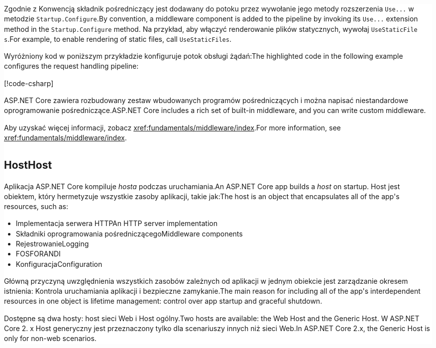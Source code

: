 <span data-ttu-id="b68f5-294">Zgodnie z Konwencją składnik pośredniczący jest dodawany do potoku przez wywołanie jego metody rozszerzenia `Use...` w metodzie `Startup.Configure`.</span><span class="sxs-lookup"><span data-stu-id="b68f5-294">By convention, a middleware component is added to the pipeline by invoking its `Use...` extension method in the `Startup.Configure` method.</span></span> <span data-ttu-id="b68f5-295">Na przykład, aby włączyć renderowanie plików statycznych, wywołaj `UseStaticFiles`.</span><span class="sxs-lookup"><span data-stu-id="b68f5-295">For example, to enable rendering of static files, call `UseStaticFiles`.</span></span>

<span data-ttu-id="b68f5-296">Wyróżniony kod w poniższym przykładzie konfiguruje potok obsługi żądań:</span><span class="sxs-lookup"><span data-stu-id="b68f5-296">The highlighted code in the following example configures the request handling pipeline:</span></span>

[!code-csharp[](index/snapshots/2.x/Startup1.cs?highlight=14-16)]

<span data-ttu-id="b68f5-297">ASP.NET Core zawiera rozbudowany zestaw wbudowanych programów pośredniczących i można napisać niestandardowe oprogramowanie pośredniczące.</span><span class="sxs-lookup"><span data-stu-id="b68f5-297">ASP.NET Core includes a rich set of built-in middleware, and you can write custom middleware.</span></span>

<span data-ttu-id="b68f5-298">Aby uzyskać więcej informacji, zobacz <xref:fundamentals/middleware/index>.</span><span class="sxs-lookup"><span data-stu-id="b68f5-298">For more information, see <xref:fundamentals/middleware/index>.</span></span>

## <a name="host"></a><span data-ttu-id="b68f5-299">Host</span><span class="sxs-lookup"><span data-stu-id="b68f5-299">Host</span></span>

<span data-ttu-id="b68f5-300">Aplikacja ASP.NET Core kompiluje *hosta* podczas uruchamiania.</span><span class="sxs-lookup"><span data-stu-id="b68f5-300">An ASP.NET Core app builds a *host* on startup.</span></span> <span data-ttu-id="b68f5-301">Host jest obiektem, który hermetyzuje wszystkie zasoby aplikacji, takie jak:</span><span class="sxs-lookup"><span data-stu-id="b68f5-301">The host is an object that encapsulates all of the app's resources, such as:</span></span>

* <span data-ttu-id="b68f5-302">Implementacja serwera HTTP</span><span class="sxs-lookup"><span data-stu-id="b68f5-302">An HTTP server implementation</span></span>
* <span data-ttu-id="b68f5-303">Składniki oprogramowania pośredniczącego</span><span class="sxs-lookup"><span data-stu-id="b68f5-303">Middleware components</span></span>
* <span data-ttu-id="b68f5-304">Rejestrowanie</span><span class="sxs-lookup"><span data-stu-id="b68f5-304">Logging</span></span>
* <span data-ttu-id="b68f5-305">FOSFORAN</span><span class="sxs-lookup"><span data-stu-id="b68f5-305">DI</span></span>
* <span data-ttu-id="b68f5-306">Konfiguracja</span><span class="sxs-lookup"><span data-stu-id="b68f5-306">Configuration</span></span>

<span data-ttu-id="b68f5-307">Główną przyczyną uwzględnienia wszystkich zasobów zależnych od aplikacji w jednym obiekcie jest zarządzanie okresem istnienia: Kontrola uruchamiania aplikacji i bezpieczne zamykanie.</span><span class="sxs-lookup"><span data-stu-id="b68f5-307">The main reason for including all of the app's interdependent resources in one object is lifetime management: control over app startup and graceful shutdown.</span></span>

<span data-ttu-id="b68f5-308">Dostępne są dwa hosty: host sieci Web i Host ogólny.</span><span class="sxs-lookup"><span data-stu-id="b68f5-308">Two hosts are available: the Web Host and the Generic Host.</span></span> <span data-ttu-id="b68f5-309">W ASP.NET Core 2. x Host generyczny jest przeznaczony tylko dla scenariuszy innych niż sieci Web.</span><span class="sxs-lookup"><span data-stu-id="b68f5-309">In ASP.NET Core 2.x, the Generic Host is only for non-web scenarios.</span></span>
